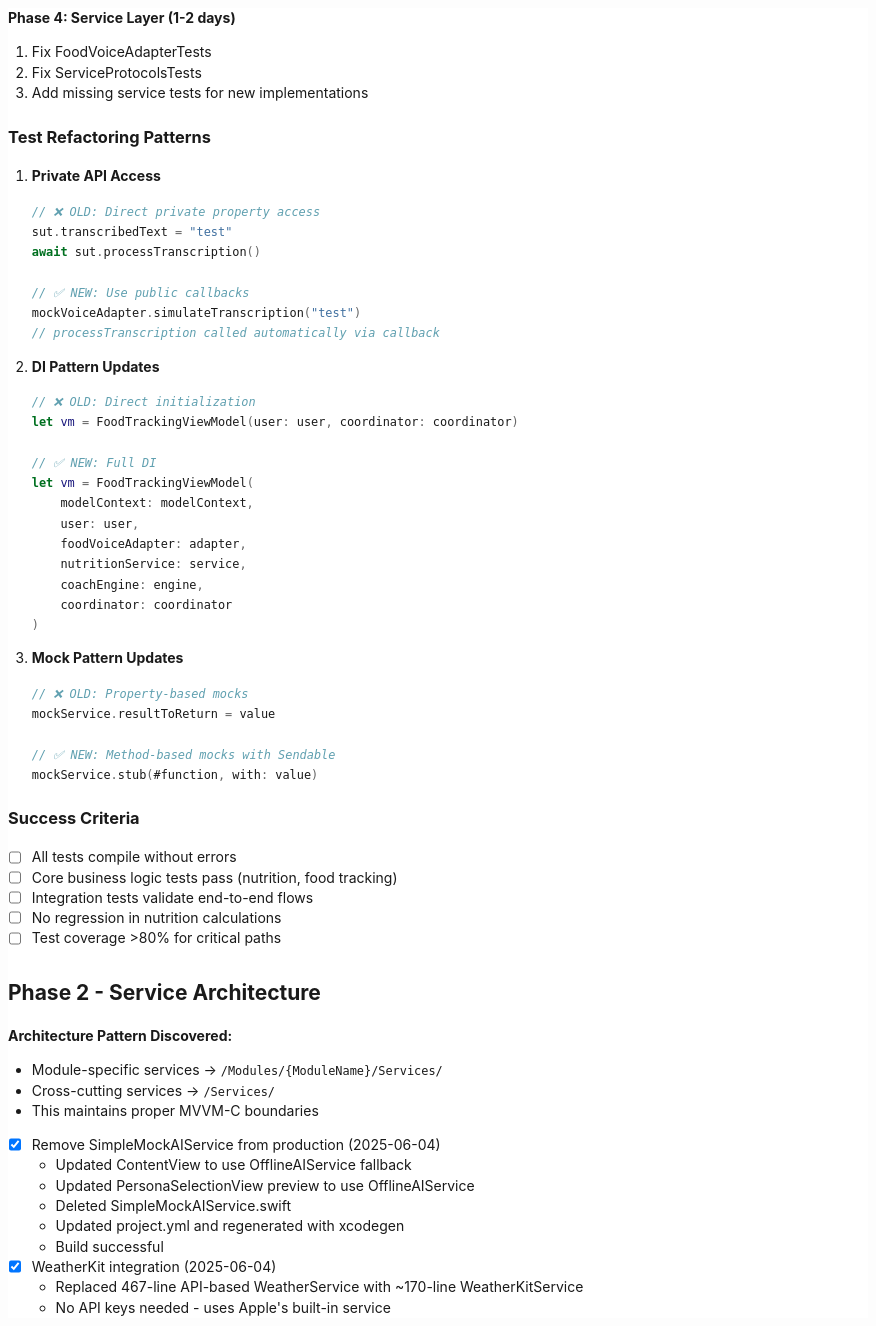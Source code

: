 **Phase 4: Service Layer (1-2 days)**
1. Fix FoodVoiceAdapterTests
2. Fix ServiceProtocolsTests
3. Add missing service tests for new implementations

### Test Refactoring Patterns

1. **Private API Access**
   ```swift
   // ❌ OLD: Direct private property access
   sut.transcribedText = "test"
   await sut.processTranscription()
   
   // ✅ NEW: Use public callbacks
   mockVoiceAdapter.simulateTranscription("test")
   // processTranscription called automatically via callback
   ```

2. **DI Pattern Updates**
   ```swift
   // ❌ OLD: Direct initialization
   let vm = FoodTrackingViewModel(user: user, coordinator: coordinator)
   
   // ✅ NEW: Full DI
   let vm = FoodTrackingViewModel(
       modelContext: modelContext,
       user: user,
       foodVoiceAdapter: adapter,
       nutritionService: service,
       coachEngine: engine,
       coordinator: coordinator
   )
   ```

3. **Mock Pattern Updates**
   ```swift
   // ❌ OLD: Property-based mocks
   mockService.resultToReturn = value
   
   // ✅ NEW: Method-based mocks with Sendable
   mockService.stub(#function, with: value)
   ```

### Success Criteria
- [ ] All tests compile without errors
- [ ] Core business logic tests pass (nutrition, food tracking)
- [ ] Integration tests validate end-to-end flows
- [ ] No regression in nutrition calculations
- [ ] Test coverage >80% for critical paths

## Phase 2 - Service Architecture

**Architecture Pattern Discovered:**
- Module-specific services → `/Modules/{ModuleName}/Services/`
- Cross-cutting services → `/Services/`
- This maintains proper MVVM-C boundaries
- [x] Remove SimpleMockAIService from production (2025-06-04)
  - Updated ContentView to use OfflineAIService fallback
  - Updated PersonaSelectionView preview to use OfflineAIService
  - Deleted SimpleMockAIService.swift
  - Updated project.yml and regenerated with xcodegen
  - Build successful
- [x] WeatherKit integration (2025-06-04)
  - Replaced 467-line API-based WeatherService with ~170-line WeatherKitService
  - No API keys needed - uses Apple's built-in service